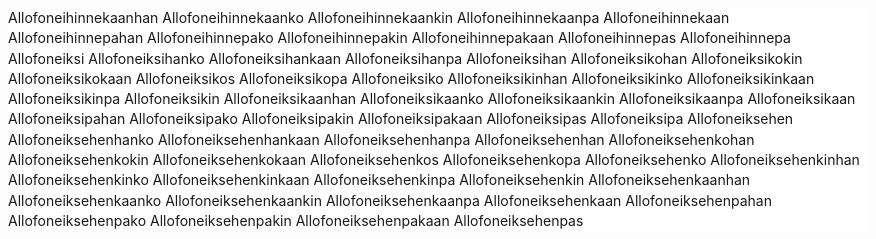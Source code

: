 Allofoneihinnekaanhan
Allofoneihinnekaanko
Allofoneihinnekaankin
Allofoneihinnekaanpa
Allofoneihinnekaan
Allofoneihinnepahan
Allofoneihinnepako
Allofoneihinnepakin
Allofoneihinnepakaan
Allofoneihinnepas
Allofoneihinnepa
Allofoneiksi
Allofoneiksihanko
Allofoneiksihankaan
Allofoneiksihanpa
Allofoneiksihan
Allofoneiksikohan
Allofoneiksikokin
Allofoneiksikokaan
Allofoneiksikos
Allofoneiksikopa
Allofoneiksiko
Allofoneiksikinhan
Allofoneiksikinko
Allofoneiksikinkaan
Allofoneiksikinpa
Allofoneiksikin
Allofoneiksikaanhan
Allofoneiksikaanko
Allofoneiksikaankin
Allofoneiksikaanpa
Allofoneiksikaan
Allofoneiksipahan
Allofoneiksipako
Allofoneiksipakin
Allofoneiksipakaan
Allofoneiksipas
Allofoneiksipa
Allofoneiksehen
Allofoneiksehenhanko
Allofoneiksehenhankaan
Allofoneiksehenhanpa
Allofoneiksehenhan
Allofoneiksehenkohan
Allofoneiksehenkokin
Allofoneiksehenkokaan
Allofoneiksehenkos
Allofoneiksehenkopa
Allofoneiksehenko
Allofoneiksehenkinhan
Allofoneiksehenkinko
Allofoneiksehenkinkaan
Allofoneiksehenkinpa
Allofoneiksehenkin
Allofoneiksehenkaanhan
Allofoneiksehenkaanko
Allofoneiksehenkaankin
Allofoneiksehenkaanpa
Allofoneiksehenkaan
Allofoneiksehenpahan
Allofoneiksehenpako
Allofoneiksehenpakin
Allofoneiksehenpakaan
Allofoneiksehenpas